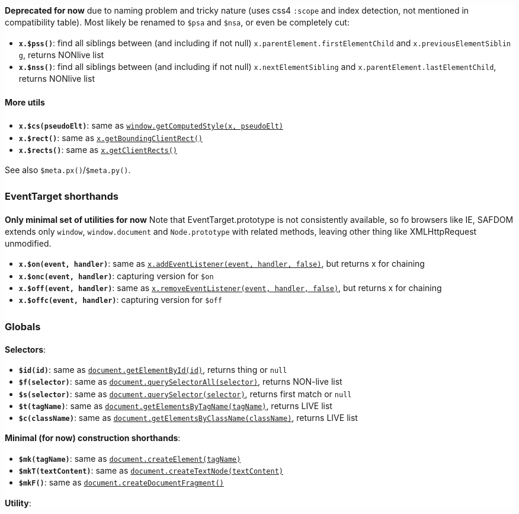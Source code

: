 **Deprecated for now** due to naming problem and tricky nature (uses css4 `:scope` and index detection, not mentioned in compatibility table).
Most likely be renamed to `$psa` and `$nsa`, or even be completely cut:
- **`x.$pss()`**: find all siblings between (and including if not null) `x.parentElement.firstElementChild` and `x.previousElementSibling`, returns NONlive list
- **`x.$nss()`**: find all siblings between (and including if not null) `x.nextElementSibling` and `x.parentElement.lastElementChild`, returns NONlive list

#### More utils
- **`x.$cs(pseudoElt)`**: same as [`window.getComputedStyle(x, pseudoElt)`](https://developer.mozilla.org/en-US/docs/Web/API/Window/getComputedStyle)
- **`x.$rect()`**: same as [`x.getBoundingClientRect()`](https://developer.mozilla.org/en-US/docs/Web/API/Element/getBoundingClientRect)
- **`x.$rects()`**: same as [`x.getClientRects()`](https://developer.mozilla.org/en-US/docs/Web/API/Element/getClientRects)

See also `$meta.px()`/`$meta.py()`.

### EventTarget shorthands
**Only minimal set of utilities for now**
Note that EventTarget.prototype is not consistently available, so fo browsers like IE, SAFDOM extends only `window`, `window.document` and `Node.prototype` with related methods,
leaving other thing like XMLHttpRequest unmodified.
- **`x.$on(event, handler)`**: same as [`x.addEventListener(event, handler, false)`](https://developer.mozilla.org/en-US/docs/Web/API/EventTarget/addEventListener), but returns x for chaining
- **`x.$onc(event, handler)`**: capturing version for `$on`
- **`x.$off(event, handler)`**: same as [`x.removeEventListener(event, handler, false)`](https://developer.mozilla.org/en-US/docs/Web/API/EventTarget/removeEventListener), but returns x for chaining
- **`x.$offc(event, handler)`**: capturing version for `$off`

### Globals
**Selectors**:
- **`$id(id)`**: same as [`document.getElementById(id)`](https://developer.mozilla.org/en-US/docs/Web/API/Document/getElementById), returns thing or `null`
- **`$f(selector)`**: same as [`document.querySelectorAll(selector)`](https://developer.mozilla.org/en-US/docs/Web/API/Document/querySelectorAll), returns NON-live list
- **`$s(selector)`**: same as [`document.querySelector(selector)`](https://developer.mozilla.org/en-US/docs/Web/API/Document/querySelector), returns first match or `null`
- **`$t(tagName)`**: same as [`document.getElementsByTagName(tagName)`](https://developer.mozilla.org/en-US/docs/Web/API/Document/getElementsByTagName), returns LIVE list
- **`$c(className)`**: same as [`document.getElementsByClassName(className)`](https://developer.mozilla.org/en-US/docs/Web/API/Document/getElementsByClassName), returns LIVE list

**Minimal (for now) construction shorthands**:
- **`$mk(tagName)`**: same as [`document.createElement(tagName)`](https://developer.mozilla.org/en-US/docs/Web/API/Document/createElement)
- **`$mkT(textContent)`**: same as [`document.createTextNode(textContent)`](https://developer.mozilla.org/en-US/docs/Web/API/Document/createTextNode)
- **`$mkF()`**: same as [`document.createDocumentFragment()`](https://developer.mozilla.org/en-US/docs/Web/API/Document/createDocumentFragment)

**Utility**:
